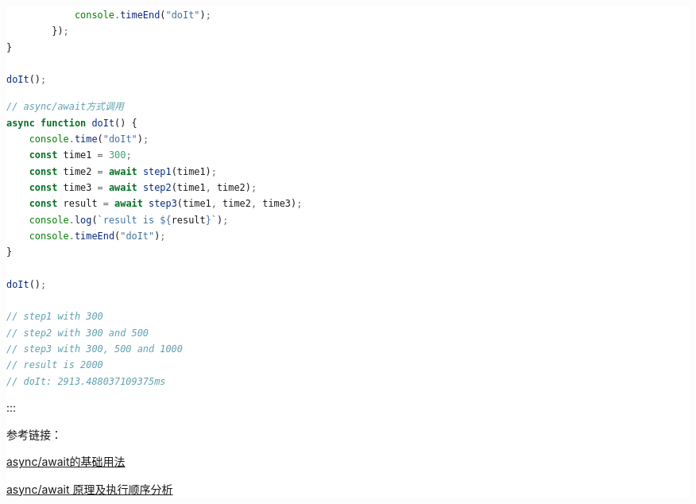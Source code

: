 ```js
            console.timeEnd("doIt");
        });
}

doIt();
```

```js
// async/await方式调用
async function doIt() {
    console.time("doIt");
    const time1 = 300;
    const time2 = await step1(time1);
    const time3 = await step2(time1, time2);
    const result = await step3(time1, time2, time3);
    console.log(`result is ${result}`);
    console.timeEnd("doIt");
}

doIt();

// step1 with 300
// step2 with 300 and 500
// step3 with 300, 500 and 1000
// result is 2000
// doIt: 2913.488037109375ms
```
:::

参考链接：

[async/await的基础用法](https://www.jianshu.com/p/73b070eebf50)

[async/await 原理及执行顺序分析](https://juejin.im/post/5dc28ea66fb9a04a881d1ac0)
